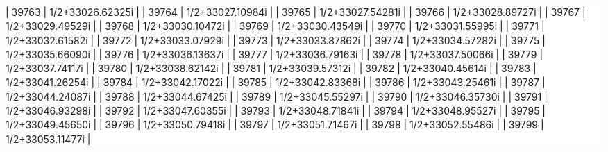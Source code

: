 |  39763 | 1/2+33026.62325i |
|  39764 | 1/2+33027.10984i |
|  39765 | 1/2+33027.54281i |
|  39766 | 1/2+33028.89727i |
|  39767 | 1/2+33029.49529i |
|  39768 | 1/2+33030.10472i |
|  39769 | 1/2+33030.43549i |
|  39770 | 1/2+33031.55995i |
|  39771 | 1/2+33032.61582i |
|  39772 | 1/2+33033.07929i |
|  39773 | 1/2+33033.87862i |
|  39774 | 1/2+33034.57282i |
|  39775 | 1/2+33035.66090i |
|  39776 | 1/2+33036.13637i |
|  39777 | 1/2+33036.79163i |
|  39778 | 1/2+33037.50066i |
|  39779 | 1/2+33037.74117i |
|  39780 | 1/2+33038.62142i |
|  39781 | 1/2+33039.57312i |
|  39782 | 1/2+33040.45614i |
|  39783 | 1/2+33041.26254i |
|  39784 | 1/2+33042.17022i |
|  39785 | 1/2+33042.83368i |
|  39786 | 1/2+33043.25461i |
|  39787 | 1/2+33044.24087i |
|  39788 | 1/2+33044.67425i |
|  39789 | 1/2+33045.55297i |
|  39790 | 1/2+33046.35730i |
|  39791 | 1/2+33046.93298i |
|  39792 | 1/2+33047.60355i |
|  39793 | 1/2+33048.71841i |
|  39794 | 1/2+33048.95527i |
|  39795 | 1/2+33049.45650i |
|  39796 | 1/2+33050.79418i |
|  39797 | 1/2+33051.71467i |
|  39798 | 1/2+33052.55486i |
|  39799 | 1/2+33053.11477i |